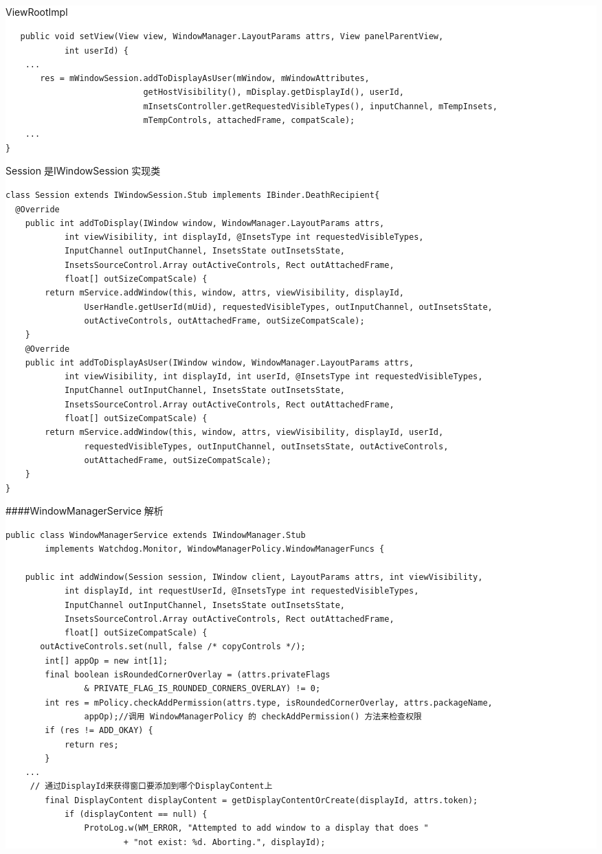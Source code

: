 ViewRootImpl 
```
   public void setView(View view, WindowManager.LayoutParams attrs, View panelParentView,
            int userId) {
    ...
       res = mWindowSession.addToDisplayAsUser(mWindow, mWindowAttributes,
                            getHostVisibility(), mDisplay.getDisplayId(), userId,
                            mInsetsController.getRequestedVisibleTypes(), inputChannel, mTempInsets,
                            mTempControls, attachedFrame, compatScale);
    ...
}
```

Session  是IWindowSession 实现类
```
class Session extends IWindowSession.Stub implements IBinder.DeathRecipient{
  @Override
    public int addToDisplay(IWindow window, WindowManager.LayoutParams attrs,
            int viewVisibility, int displayId, @InsetsType int requestedVisibleTypes,
            InputChannel outInputChannel, InsetsState outInsetsState,
            InsetsSourceControl.Array outActiveControls, Rect outAttachedFrame,
            float[] outSizeCompatScale) {
        return mService.addWindow(this, window, attrs, viewVisibility, displayId,
                UserHandle.getUserId(mUid), requestedVisibleTypes, outInputChannel, outInsetsState,
                outActiveControls, outAttachedFrame, outSizeCompatScale);
    }
    @Override
    public int addToDisplayAsUser(IWindow window, WindowManager.LayoutParams attrs,
            int viewVisibility, int displayId, int userId, @InsetsType int requestedVisibleTypes,
            InputChannel outInputChannel, InsetsState outInsetsState,
            InsetsSourceControl.Array outActiveControls, Rect outAttachedFrame,
            float[] outSizeCompatScale) {
        return mService.addWindow(this, window, attrs, viewVisibility, displayId, userId,
                requestedVisibleTypes, outInputChannel, outInsetsState, outActiveControls,
                outAttachedFrame, outSizeCompatScale);
    }
}
```

####WindowManagerService 解析
```
public class WindowManagerService extends IWindowManager.Stub
        implements Watchdog.Monitor, WindowManagerPolicy.WindowManagerFuncs {
        
    public int addWindow(Session session, IWindow client, LayoutParams attrs, int viewVisibility,
            int displayId, int requestUserId, @InsetsType int requestedVisibleTypes,
            InputChannel outInputChannel, InsetsState outInsetsState,
            InsetsSourceControl.Array outActiveControls, Rect outAttachedFrame,
            float[] outSizeCompatScale) {
       outActiveControls.set(null, false /* copyControls */);
        int[] appOp = new int[1];
        final boolean isRoundedCornerOverlay = (attrs.privateFlags
                & PRIVATE_FLAG_IS_ROUNDED_CORNERS_OVERLAY) != 0;
        int res = mPolicy.checkAddPermission(attrs.type, isRoundedCornerOverlay, attrs.packageName,
                appOp);//调用 WindowManagerPolicy 的 checkAddPermission() 方法来检查权限  
        if (res != ADD_OKAY) {
            return res;
        }
    ...
     // 通过DisplayId来获得窗口要添加到哪个DisplayContent上
        final DisplayContent displayContent = getDisplayContentOrCreate(displayId, attrs.token);
            if (displayContent == null) {
                ProtoLog.w(WM_ERROR, "Attempted to add window to a display that does "
                        + "not exist: %d. Aborting.", displayId);
```